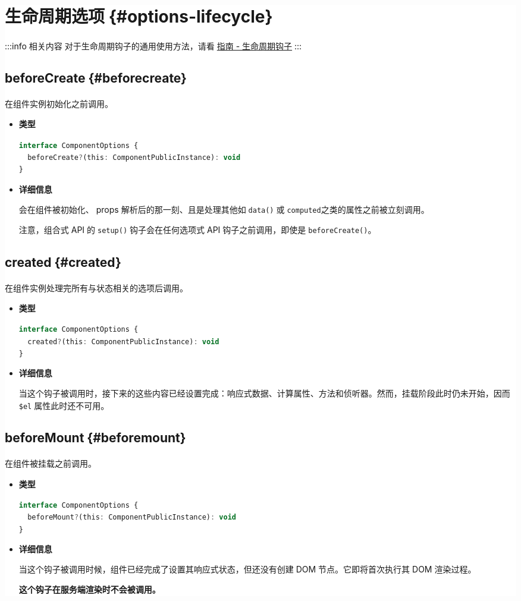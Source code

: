 # 生命周期选项 {#options-lifecycle}

:::info 相关内容
对于生命周期钩子的通用使用方法，请看 [指南 - 生命周期钩子](/guide/essentials/lifecycle.html)
:::

## beforeCreate {#beforecreate}

在组件实例初始化之前调用。

- **类型**

  ```ts
  interface ComponentOptions {
    beforeCreate?(this: ComponentPublicInstance): void
  }
  ```

- **详细信息**

  会在组件被初始化、 props 解析后的那一刻、且是处理其他如 `data()` 或 `computed`之类的属性之前被立刻调用。

  注意，组合式 API 的 `setup()` 钩子会在任何选项式 API 钩子之前调用，即使是 `beforeCreate()`。

## created {#created}

在组件实例处理完所有与状态相关的选项后调用。

- **类型**

  ```ts
  interface ComponentOptions {
    created?(this: ComponentPublicInstance): void
  }
  ```

- **详细信息**

  当这个钩子被调用时，接下来的这些内容已经设置完成：响应式数据、计算属性、方法和侦听器。然而，挂载阶段此时仍未开始，因而 `$el` 属性此时还不可用。

## beforeMount {#beforemount}

在组件被挂载之前调用。

- **类型**

  ```ts
  interface ComponentOptions {
    beforeMount?(this: ComponentPublicInstance): void
  }
  ```

- **详细信息**

  当这个钩子被调用时候，组件已经完成了设置其响应式状态，但还没有创建 DOM 节点。它即将首次执行其 DOM 渲染过程。

  **这个钩子在服务端渲染时不会被调用。**
